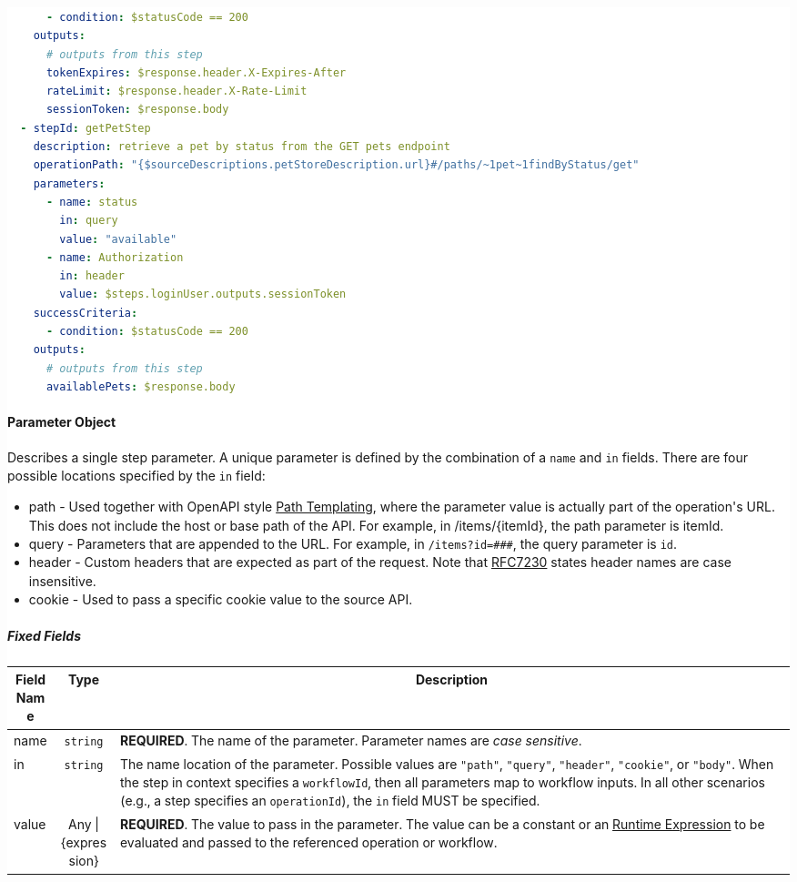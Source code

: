 ```yaml
      - condition: $statusCode == 200
    outputs:
      # outputs from this step
      tokenExpires: $response.header.X-Expires-After
      rateLimit: $response.header.X-Rate-Limit
      sessionToken: $response.body
  - stepId: getPetStep
    description: retrieve a pet by status from the GET pets endpoint
    operationPath: "{$sourceDescriptions.petStoreDescription.url}#/paths/~1pet~1findByStatus/get"
    parameters:
      - name: status
        in: query
        value: "available"
      - name: Authorization
        in: header
        value: $steps.loginUser.outputs.sessionToken
    successCriteria:
      - condition: $statusCode == 200
    outputs:
      # outputs from this step
      availablePets: $response.body
```

#### Parameter Object

Describes a single step parameter. A unique parameter is defined by the
combination of a `name` and `in` fields. There are four possible locations
specified by the `in` field:

- path - Used together with OpenAPI style
  [Path Templating](https://github.com/OAI/OpenAPI-Specification/blob/main/versions/3.1.0.md#path-templating),
  where the parameter value is actually part of the operation's URL. This does
  not include the host or base path of the API. For example, in /items/{itemId},
  the path parameter is itemId.
- query - Parameters that are appended to the URL. For example, in
  `/items?id=###`, the query parameter is `id`.
- header - Custom headers that are expected as part of the request. Note that
  [RFC7230](https://tools.ietf.org/html/rfc7230#page-22) states header names are
  case insensitive.
- cookie - Used to pass a specific cookie value to the source API.

##### Fixed Fields

| Field Name                          |        Type         | Description                                                                                                                                                                                                                                                                                                          |
| ----------------------------------- | :-----------------: | -------------------------------------------------------------------------------------------------------------------------------------------------------------------------------------------------------------------------------------------------------------------------------------------------------------------- |
| <a name="parameterName"></a> name   |      `string`       | **REQUIRED**. The name of the parameter. Parameter names are _case sensitive_.                                                                                                                                                                                                                                       |
| <a name="parameterIn"></a> in       |      `string`       | The name location of the parameter. Possible values are `"path"`, `"query"`, `"header"`, `"cookie"`, or `"body"`. When the step in context specifies a `workflowId`, then all parameters map to workflow inputs. In all other scenarios (e.g., a step specifies an `operationId`), the `in` field MUST be specified. |
| <a name="parameterValue"></a> value | Any \| {expression} | **REQUIRED**. The value to pass in the parameter. The value can be a constant or an [Runtime Expression](#runtime-expressions) to be evaluated and passed to the referenced operation or workflow.                                                                                                                   |
